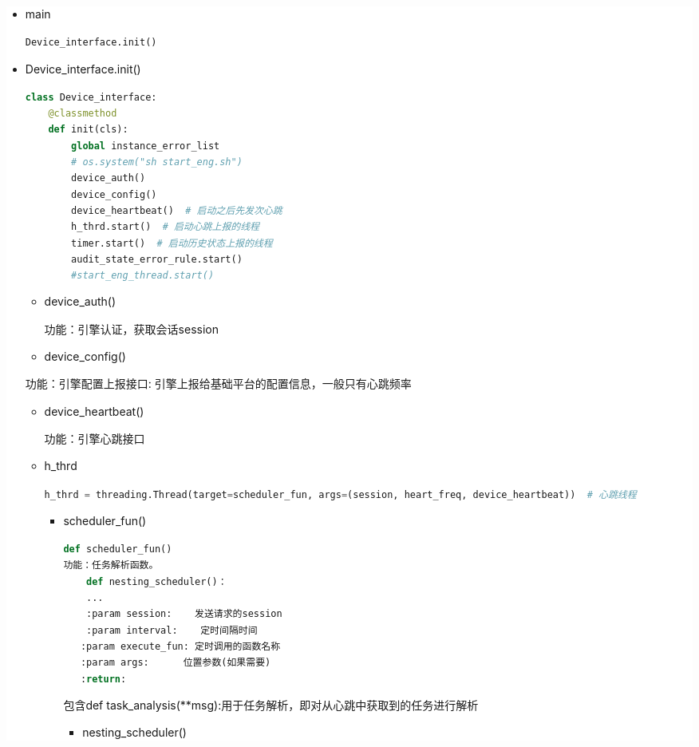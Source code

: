 - main

  ```python
  Device_interface.init()
  ```

- Device_interface.init()

  ```python
  class Device_interface:
      @classmethod
      def init(cls):
          global instance_error_list
          # os.system("sh start_eng.sh")
          device_auth()
          device_config()
          device_heartbeat()  # 启动之后先发次心跳
          h_thrd.start()  # 启动心跳上报的线程
          timer.start()  # 启动历史状态上报的线程
          audit_state_error_rule.start()
          #start_eng_thread.start()
  ```
  - device_auth()

    功能：引擎认证，获取会话session

  -  device_config()

    功能：引擎配置上报接口: 引擎上报给基础平台的配置信息，一般只有心跳频率

  - device_heartbeat() 

    功能：引擎心跳接口

  - h_thrd

    ```python
    h_thrd = threading.Thread(target=scheduler_fun, args=(session, heart_freq, device_heartbeat))  # 心跳线程
    ```

    - scheduler_fun()

      ```python
      def scheduler_fun()
      功能：任务解析函数。
          def nesting_scheduler()：
          ...
          :param session:    发送请求的session
          :param interval:    定时间隔时间
         :param execute_fun: 定时调用的函数名称
         :param args:      位置参数(如果需要)
         :return:
      
      ```

      包含def  task_analysis(**msg):用于任务解析，即对从心跳中获取到的任务进行解析

      - nesting_scheduler()
